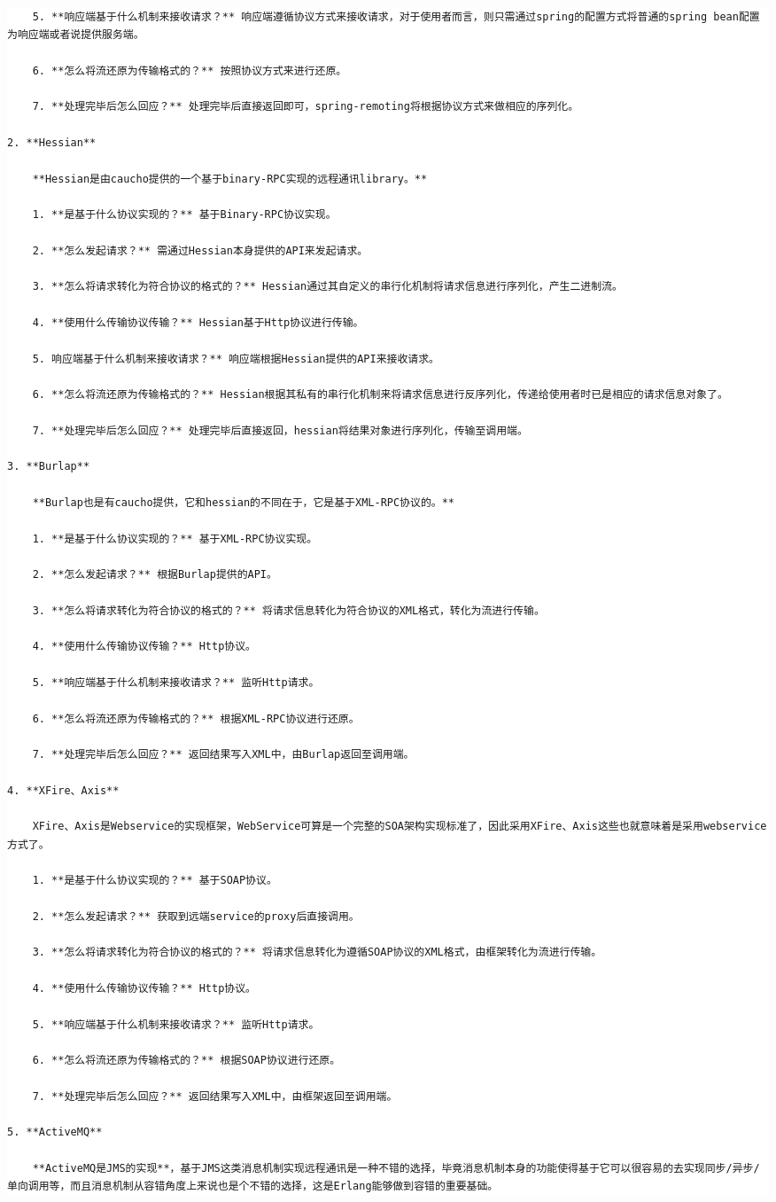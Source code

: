         5. **响应端基于什么机制来接收请求？** 响应端遵循协议方式来接收请求，对于使用者而言，则只需通过spring的配置方式将普通的spring bean配置为响应端或者说提供服务端。

        6. **怎么将流还原为传输格式的？** 按照协议方式来进行还原。

        7. **处理完毕后怎么回应？** 处理完毕后直接返回即可，spring-remoting将根据协议方式来做相应的序列化。

    2. **Hessian**

        **Hessian是由caucho提供的一个基于binary-RPC实现的远程通讯library。**

        1. **是基于什么协议实现的？** 基于Binary-RPC协议实现。

        2. **怎么发起请求？** 需通过Hessian本身提供的API来发起请求。

        3. **怎么将请求转化为符合协议的格式的？** Hessian通过其自定义的串行化机制将请求信息进行序列化，产生二进制流。

        4. **使用什么传输协议传输？** Hessian基于Http协议进行传输。

        5. 响应端基于什么机制来接收请求？** 响应端根据Hessian提供的API来接收请求。

        6. **怎么将流还原为传输格式的？** Hessian根据其私有的串行化机制来将请求信息进行反序列化，传递给使用者时已是相应的请求信息对象了。

        7. **处理完毕后怎么回应？** 处理完毕后直接返回，hessian将结果对象进行序列化，传输至调用端。

    3. **Burlap**

        **Burlap也是有caucho提供，它和hessian的不同在于，它是基于XML-RPC协议的。**

        1. **是基于什么协议实现的？** 基于XML-RPC协议实现。

        2. **怎么发起请求？** 根据Burlap提供的API。

        3. **怎么将请求转化为符合协议的格式的？** 将请求信息转化为符合协议的XML格式，转化为流进行传输。

        4. **使用什么传输协议传输？** Http协议。

        5. **响应端基于什么机制来接收请求？** 监听Http请求。

        6. **怎么将流还原为传输格式的？** 根据XML-RPC协议进行还原。

        7. **处理完毕后怎么回应？** 返回结果写入XML中，由Burlap返回至调用端。

    4. **XFire、Axis**

        XFire、Axis是Webservice的实现框架，WebService可算是一个完整的SOA架构实现标准了，因此采用XFire、Axis这些也就意味着是采用webservice方式了。

        1. **是基于什么协议实现的？** 基于SOAP协议。

        2. **怎么发起请求？** 获取到远端service的proxy后直接调用。

        3. **怎么将请求转化为符合协议的格式的？** 将请求信息转化为遵循SOAP协议的XML格式，由框架转化为流进行传输。

        4. **使用什么传输协议传输？** Http协议。

        5. **响应端基于什么机制来接收请求？** 监听Http请求。

        6. **怎么将流还原为传输格式的？** 根据SOAP协议进行还原。

        7. **处理完毕后怎么回应？** 返回结果写入XML中，由框架返回至调用端。

    5. **ActiveMQ**

        **ActiveMQ是JMS的实现**，基于JMS这类消息机制实现远程通讯是一种不错的选择，毕竟消息机制本身的功能使得基于它可以很容易的去实现同步/异步/单向调用等，而且消息机制从容错角度上来说也是个不错的选择，这是Erlang能够做到容错的重要基础。
